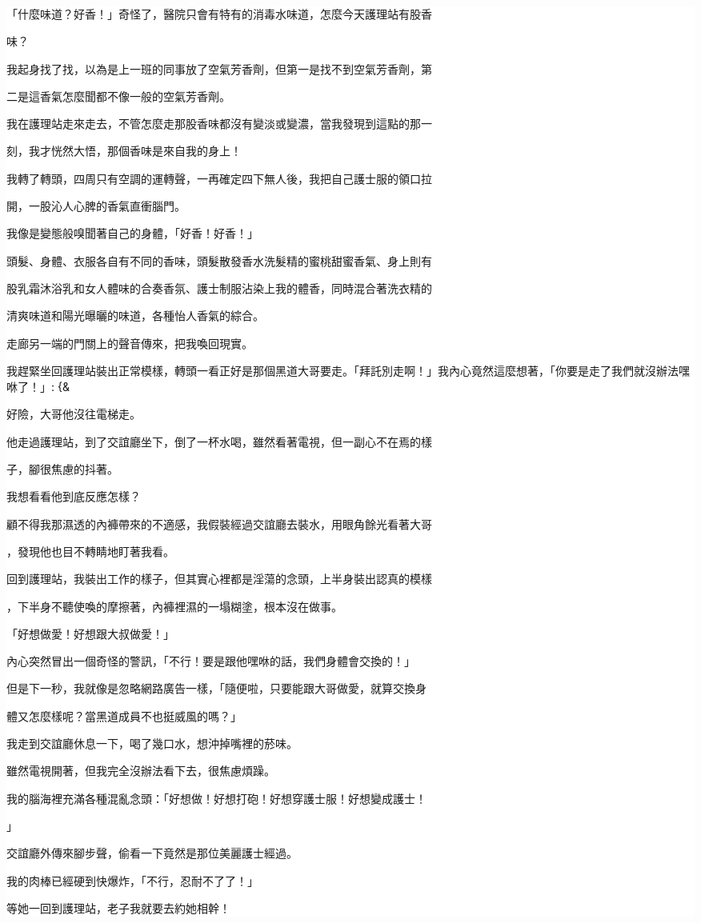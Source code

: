 「什麼味道？好香！」奇怪了，醫院只會有特有的消毒水味道，怎麼今天護理站有股香

味？

我起身找了找，以為是上一班的同事放了空氣芳香劑，但第一是找不到空氣芳香劑，第

二是這香氣怎麼聞都不像一般的空氣芳香劑。

我在護理站走來走去，不管怎麼走那股香味都沒有變淡或變濃，當我發現到這點的那一

刻，我才恍然大悟，那個香味是來自我的身上！

我轉了轉頭，四周只有空調的運轉聲，一再確定四下無人後，我把自己護士服的領口拉

開，一股沁人心脾的香氣直衝腦門。

我像是變態般嗅聞著自己的身體，「好香！好香！」

頭髮、身體、衣服各自有不同的香味，頭髮散發香水洗髮精的蜜桃甜蜜香氣、身上則有

股乳霜沐浴乳和女人體味的合奏香氛、護士制服沾染上我的體香，同時混合著洗衣精的

清爽味道和陽光曝曬的味道，各種怡人香氣的綜合。

走廊另一端的門關上的聲音傳來，把我喚回現實。

我趕緊坐回護理站裝出正常模樣，轉頭一看正好是那個黑道大哥要走。「拜託別走啊！」我內心竟然這麼想著，「你要是走了我們就沒辦法嘿咻了！」: {&

好險，大哥他沒往電梯走。

他走過護理站，到了交誼廳坐下，倒了一杯水喝，雖然看著電視，但一副心不在焉的樣

子，腳很焦慮的抖著。

我想看看他到底反應怎樣？

顧不得我那濕透的內褲帶來的不適感，我假裝經過交誼廳去裝水，用眼角餘光看著大哥

，發現他也目不轉睛地盯著我看。

回到護理站，我裝出工作的樣子，但其實心裡都是淫蕩的念頭，上半身裝出認真的模樣

，下半身不聽使喚的摩擦著，內褲裡濕的一塌糊塗，根本沒在做事。

「好想做愛！好想跟大叔做愛！」

內心突然冒出一個奇怪的警訊，「不行！要是跟他嘿咻的話，我們身體會交換的！」

但是下一秒，我就像是忽略網路廣告一樣，「隨便啦，只要能跟大哥做愛，就算交換身

體又怎麼樣呢？當黑道成員不也挺威風的嗎？」

我走到交誼廳休息一下，喝了幾口水，想沖掉嘴裡的菸味。

雖然電視開著，但我完全沒辦法看下去，很焦慮煩躁。

我的腦海裡充滿各種混亂念頭：「好想做！好想打砲！好想穿護士服！好想變成護士！

」

交誼廳外傳來腳步聲，偷看一下竟然是那位美麗護士經過。

我的肉棒已經硬到快爆炸，「不行，忍耐不了了！」

等她一回到護理站，老子我就要去約她相幹！

